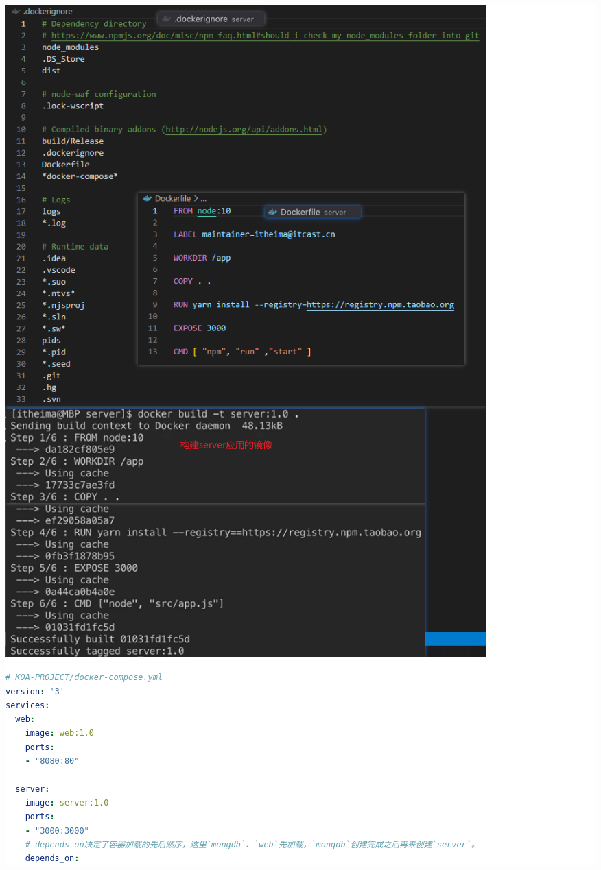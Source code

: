 ![image-20231031012422493](README.assets/image-20231031012422493.png)

```yaml
# KOA-PROJECT/docker-compose.yml
version: '3'
services:
  web:
    image: web:1.0
    ports:
    - "8080:80"

  server:
    image: server:1.0
    ports:
    - "3000:3000"
    # depends_on决定了容器加载的先后顺序，这里`mongdb`、`web`先加载，`mongdb`创建完成之后再来创建`server`。
    depends_on:
```